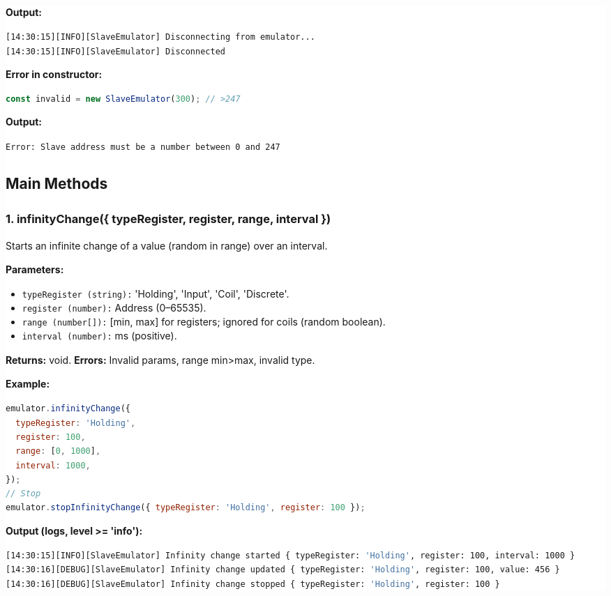 **Output:**

```bash
[14:30:15][INFO][SlaveEmulator] Disconnecting from emulator...
[14:30:15][INFO][SlaveEmulator] Disconnected
```

**Error in constructor:**

```js
const invalid = new SlaveEmulator(300); // >247
```

**Output:**

```bash
Error: Slave address must be a number between 0 and 247
```

## Main Methods

### 1. infinityChange({ typeRegister, register, range, interval })

Starts an infinite change of a value (random in range) over an interval.

**Parameters:**

- `typeRegister (string):` 'Holding', 'Input', 'Coil', 'Discrete'.
- `register (number):` Address (0–65535).
- `range (number[]):` [min, max] for registers; ignored for coils (random boolean).
- `interval (number):` ms (positive).

**Returns:** void.
**Errors:** Invalid params, range min>max, invalid type.

**Example:**

```js
emulator.infinityChange({
  typeRegister: 'Holding',
  register: 100,
  range: [0, 1000],
  interval: 1000,
});
// Stop
emulator.stopInfinityChange({ typeRegister: 'Holding', register: 100 });
```

**Output (logs, level >= 'info'):**

```bash
[14:30:15][INFO][SlaveEmulator] Infinity change started { typeRegister: 'Holding', register: 100, interval: 1000 }
[14:30:16][DEBUG][SlaveEmulator] Infinity change updated { typeRegister: 'Holding', register: 100, value: 456 }
[14:30:16][DEBUG][SlaveEmulator] Infinity change stopped { typeRegister: 'Holding', register: 100 }
```
